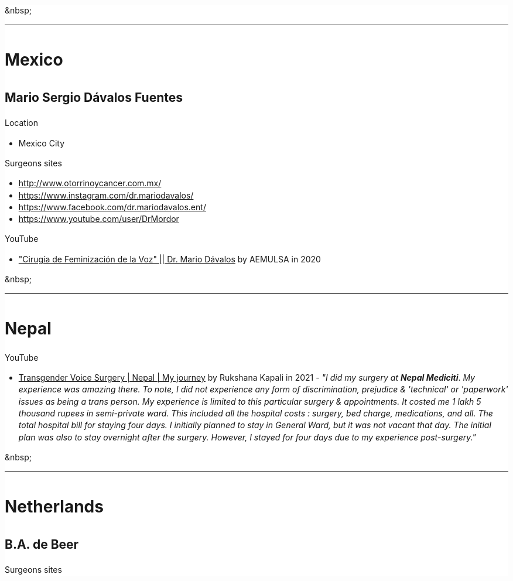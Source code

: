 

&amp;nbsp;
*****
# Mexico

## Mario Sergio Dávalos Fuentes

Location

* Mexico City

Surgeons sites

* http://www.otorrinoycancer.com.mx/
* https://www.instagram.com/dr.mariodavalos/
* https://www.facebook.com/dr.mariodavalos.ent/
* https://www.youtube.com/user/DrMordor

YouTube

* ["Cirugía de Feminización de la Voz" || Dr. Mario Dávalos](https://www.youtube.com/watch?v=F5d61dpPbOw) by AEMULSA in 2020



&amp;nbsp;
*****
# Nepal

YouTube

* [Transgender Voice Surgery | Nepal | My journey](https://www.youtube.com/watch?v=lBfkNInVRqw) by Rukshana Kapali in 2021 - *"I did my surgery at* ***Nepal Mediciti***. *My experience was amazing there. To note, I did not experience any form of discrimination, prejudice &amp; 'technical' or 'paperwork' issues as being a trans person. My experience is limited to this particular surgery &amp; appointments. It costed me 1 lakh 5 thousand rupees in semi-private ward. This included all the hospital costs : surgery, bed charge, medications, and all. The total hospital bill for staying four days. I initially planned to stay in General Ward, but it was not vacant that day. The initial plan was also to stay overnight after the surgery. However, I stayed for four days due to my experience post-surgery."*


&amp;nbsp;
*****
# Netherlands


## B.A. de Beer

Surgeons sites
